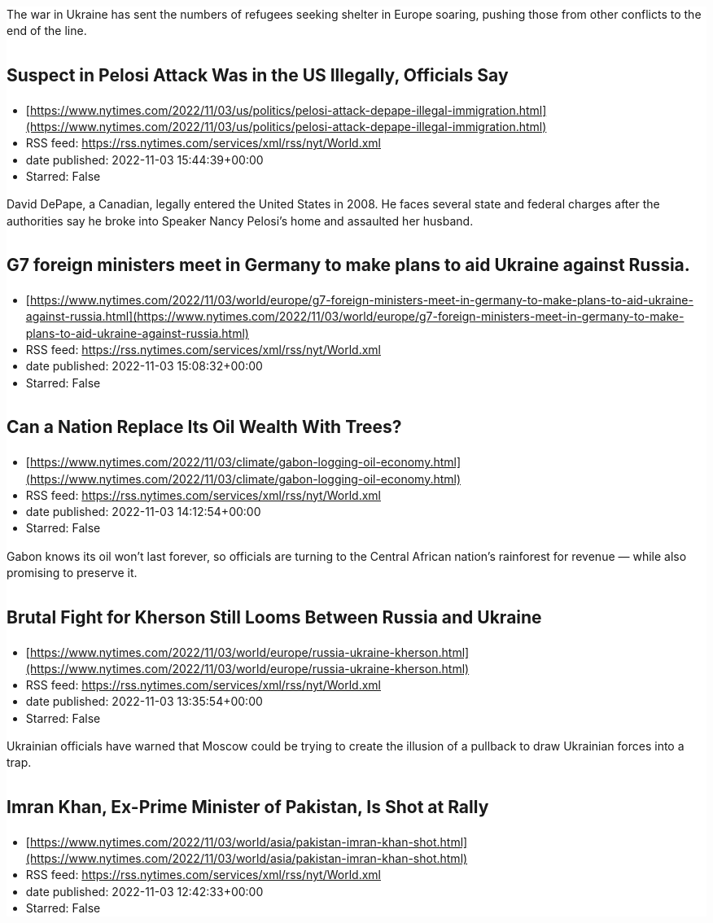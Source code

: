 The war in Ukraine has sent the numbers of refugees seeking shelter in Europe soaring, pushing those from other conflicts to the end of the line.

## Suspect in Pelosi Attack Was in the US Illegally, Officials Say
 - [https://www.nytimes.com/2022/11/03/us/politics/pelosi-attack-depape-illegal-immigration.html](https://www.nytimes.com/2022/11/03/us/politics/pelosi-attack-depape-illegal-immigration.html)
 - RSS feed: https://rss.nytimes.com/services/xml/rss/nyt/World.xml
 - date published: 2022-11-03 15:44:39+00:00
 - Starred: False

David DePape, a Canadian, legally entered the United States in 2008. He faces several state and federal charges after the authorities say he broke into Speaker Nancy Pelosi’s home and assaulted her husband.

## G7 foreign ministers meet in Germany to make plans to aid Ukraine against Russia.
 - [https://www.nytimes.com/2022/11/03/world/europe/g7-foreign-ministers-meet-in-germany-to-make-plans-to-aid-ukraine-against-russia.html](https://www.nytimes.com/2022/11/03/world/europe/g7-foreign-ministers-meet-in-germany-to-make-plans-to-aid-ukraine-against-russia.html)
 - RSS feed: https://rss.nytimes.com/services/xml/rss/nyt/World.xml
 - date published: 2022-11-03 15:08:32+00:00
 - Starred: False



## Can a Nation Replace Its Oil Wealth With Trees?
 - [https://www.nytimes.com/2022/11/03/climate/gabon-logging-oil-economy.html](https://www.nytimes.com/2022/11/03/climate/gabon-logging-oil-economy.html)
 - RSS feed: https://rss.nytimes.com/services/xml/rss/nyt/World.xml
 - date published: 2022-11-03 14:12:54+00:00
 - Starred: False

Gabon knows its oil won’t last forever, so officials are turning to the Central African nation’s rainforest for revenue — while also promising to preserve it.

## Brutal Fight for Kherson Still Looms Between Russia and Ukraine
 - [https://www.nytimes.com/2022/11/03/world/europe/russia-ukraine-kherson.html](https://www.nytimes.com/2022/11/03/world/europe/russia-ukraine-kherson.html)
 - RSS feed: https://rss.nytimes.com/services/xml/rss/nyt/World.xml
 - date published: 2022-11-03 13:35:54+00:00
 - Starred: False

Ukrainian officials have warned that Moscow could be trying to create the illusion of a pullback to draw Ukrainian forces into a trap.

## Imran Khan, Ex-Prime Minister of Pakistan, Is Shot at Rally
 - [https://www.nytimes.com/2022/11/03/world/asia/pakistan-imran-khan-shot.html](https://www.nytimes.com/2022/11/03/world/asia/pakistan-imran-khan-shot.html)
 - RSS feed: https://rss.nytimes.com/services/xml/rss/nyt/World.xml
 - date published: 2022-11-03 12:42:33+00:00
 - Starred: False
